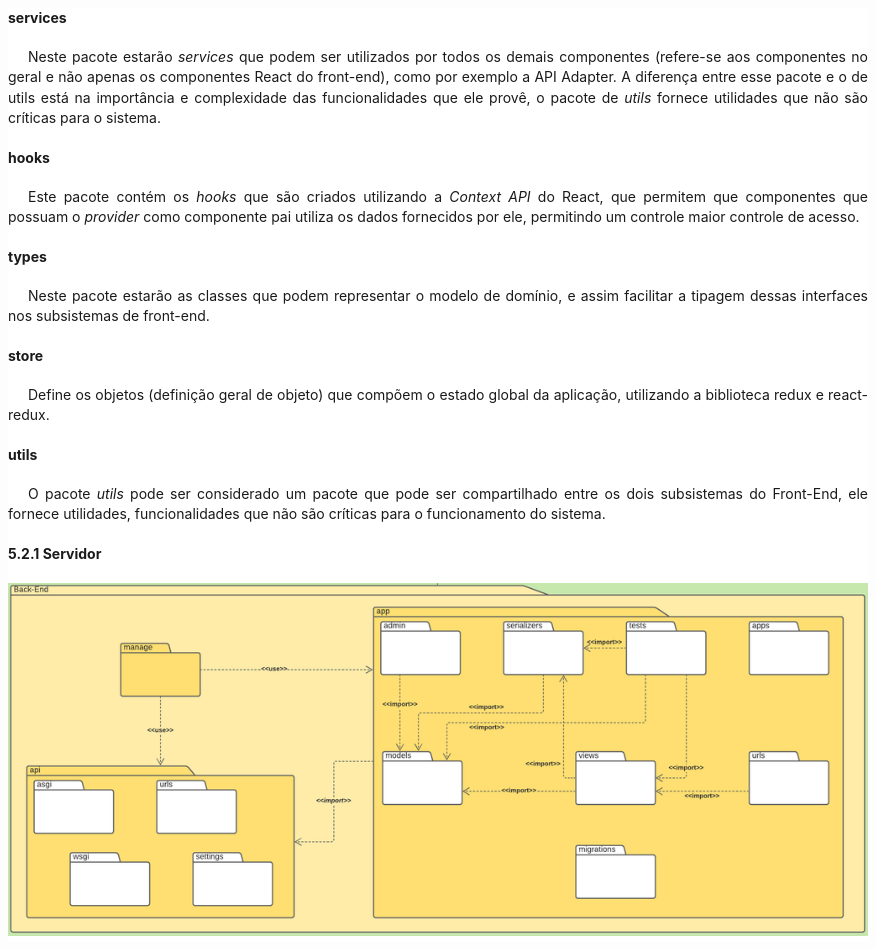 #### services

<p style="text-indent: 20px; text-align: justify">
Neste pacote estarão <em>services</em> que podem ser utilizados por todos os demais componentes (refere-se aos componentes no geral e não apenas os componentes React do front-end), como por exemplo a API Adapter. A diferença entre esse pacote e o de utils está na importância e complexidade das funcionalidades que ele provê, o pacote de <em>utils</em> fornece utilidades que não são críticas para o sistema.
</p>

#### hooks

<p style="text-indent: 20px; text-align: justify">
Este pacote contém os <em>hooks</em> que são criados utilizando a <em>Context API</em> do React, que permitem que componentes que possuam o <em>provider</em> como componente pai utiliza os dados fornecidos por ele, permitindo um controle maior controle de acesso.
</p>

#### types

<p style="text-indent: 20px; text-align: justify">
Neste pacote estarão as classes que podem representar o modelo de domínio, e assim facilitar a tipagem dessas interfaces nos subsistemas de front-end.
</p>

#### store

<p style="text-indent: 20px; text-align: justify">
Define os objetos (definição geral de objeto) que compõem o estado global da aplicação, utilizando a biblioteca redux e react-redux.
</p>

#### utils

<p style="text-indent: 20px; text-align: justify">
O pacote <em>utils</em> pode ser considerado um pacote que pode ser compartilhado entre os dois subsistemas do Front-End, ele fornece utilidades, funcionalidades que não são críticas para o funcionamento do sistema.
</p>

#### 5.2.1 Servidor

![Diagrama de pacotes do Back-End](../../../assets/arquitetura/pacotes_back.png)

